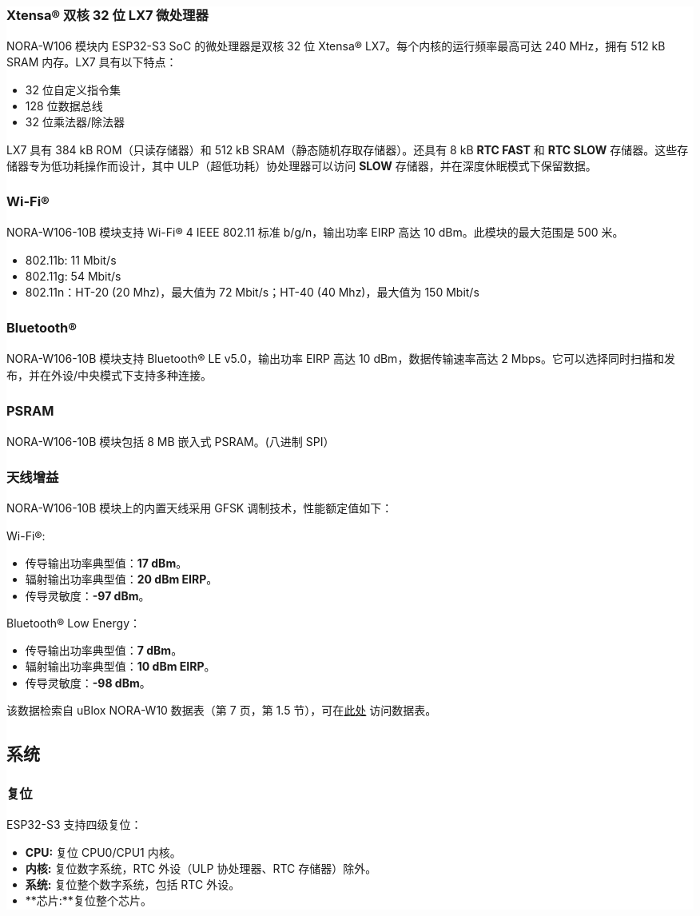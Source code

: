 ### Xtensa® 双核 32 位 LX7 微处理器

NORA-W106 模块内 ESP32-S3 SoC 的微处理器是双核 32 位 Xtensa® LX7。每个内核的运行频率最高可达 240 MHz，拥有 512 kB SRAM 内存。LX7 具有以下特点：

- 32 位自定义指令集
- 128 位数据总线
- 32 位乘法器/除法器

LX7 具有 384 kB ROM（只读存储器）和 512 kB SRAM（静态随机存取存储器）。还具有 8 kB **RTC FAST** 和 **RTC SLOW** 存储器。这些存储器专为低功耗操作而设计，其中 ULP（超低功耗）协处理器可以访问 **SLOW** 存储器，并在深度休眠模式下保留数据。

### Wi-Fi®

NORA-W106-10B 模块支持 Wi-Fi® 4 IEEE 802.11 标准 b/g/n，输出功率 EIRP 高达 10 dBm。此模块的最大范围是 500 米。

- 802.11b: 11 Mbit/s
- 802.11g: 54 Mbit/s
- 802.11n：HT-20 (20 Mhz)，最大值为 72 Mbit/s；HT-40 (40 Mhz)，最大值为 150 Mbit/s

### Bluetooth®

NORA-W106-10B 模块支持 Bluetooth® LE v5.0，输出功率 EIRP 高达 10 dBm，数据传输速率高达 2 Mbps。它可以选择同时扫描和发布，并在外设/中央模式下支持多种连接。

### PSRAM

NORA-W106-10B 模块包括 8 MB 嵌入式 PSRAM。(八进制 SPI）

### 天线增益

NORA-W106-10B 模块上的内置天线采用 GFSK 调制技术，性能额定值如下：

Wi-Fi®:

- 传导输出功率典型值：**17 dBm**。
- 辐射输出功率典型值：**20 dBm EIRP**。
- 传导灵敏度：**-97 dBm**。

Bluetooth® Low Energy：

- 传导输出功率典型值：**7 dBm**。
- 辐射输出功率典型值：**10 dBm EIRP**。
- 传导灵敏度：**-98 dBm**。

该数据检索自 uBlox NORA-W10 数据表（第 7 页，第 1.5 节），可在[此处](https://www.u-blox.com/en/product/nora-w10-series) 访问数据表。

## 系统

### 复位

ESP32-S3 支持四级复位：

- **CPU:** 复位 CPU0/CPU1 内核。
- **内核:** 复位数字系统，RTC 外设（ULP 协处理器、RTC 存储器）除外。
- **系统:** 复位整个数字系统，包括 RTC 外设。
- **芯片:**复位整个芯片。
